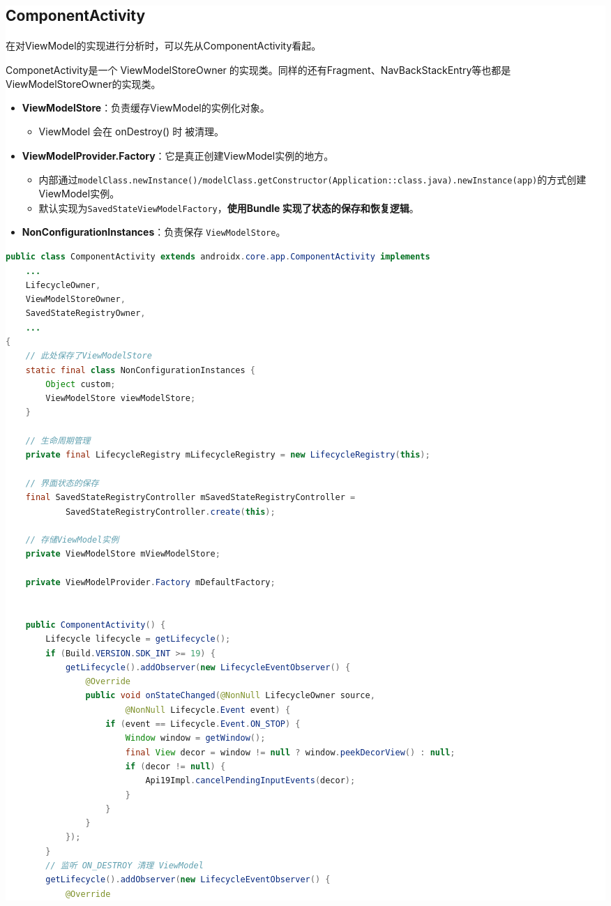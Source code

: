 



## ComponentActivity

在对ViewModel的实现进行分析时，可以先从ComponentActivity看起。

ComponetActivity是一个 ViewModelStoreOwner 的实现类。同样的还有Fragment、NavBackStackEntry等也都是 ViewModelStoreOwner的实现类。

* **ViewModelStore**：负责缓存ViewModel的实例化对象。
  * ViewModel 会在 onDestroy() 时 被清理。

* **ViewModelProvider.Factory**：它是真正创建ViewModel实例的地方。
  * 内部通过`modelClass.newInstance()/modelClass.getConstructor(Application::class.java).newInstance(app)`的方式创建ViewModel实例。
  * 默认实现为`SavedStateViewModelFactory`，**使用Bundle 实现了状态的保存和恢复逻辑**。
* **NonConfigurationInstances**：负责保存 `ViewModelStore`。

```java
public class ComponentActivity extends androidx.core.app.ComponentActivity implements 
    ...
    LifecycleOwner,
    ViewModelStoreOwner,
    SavedStateRegistryOwner,
    ...
{
    // 此处保存了ViewModelStore
    static final class NonConfigurationInstances {
        Object custom;
        ViewModelStore viewModelStore;
    }
        
    // 生命周期管理
    private final LifecycleRegistry mLifecycleRegistry = new LifecycleRegistry(this);
        
    // 界面状态的保存
    final SavedStateRegistryController mSavedStateRegistryController =
            SavedStateRegistryController.create(this);
    
    // 存储ViewModel实例
    private ViewModelStore mViewModelStore;
        
    private ViewModelProvider.Factory mDefaultFactory;
    
        
	public ComponentActivity() {
        Lifecycle lifecycle = getLifecycle();
        if (Build.VERSION.SDK_INT >= 19) {
            getLifecycle().addObserver(new LifecycleEventObserver() {
                @Override
                public void onStateChanged(@NonNull LifecycleOwner source,
                        @NonNull Lifecycle.Event event) {
                    if (event == Lifecycle.Event.ON_STOP) {
                        Window window = getWindow();
                        final View decor = window != null ? window.peekDecorView() : null;
                        if (decor != null) {
                            Api19Impl.cancelPendingInputEvents(decor);
                        }
                    }
                }
            });
        }
        // 监听 ON_DESTROY 清理 ViewModel
        getLifecycle().addObserver(new LifecycleEventObserver() {
            @Override
```